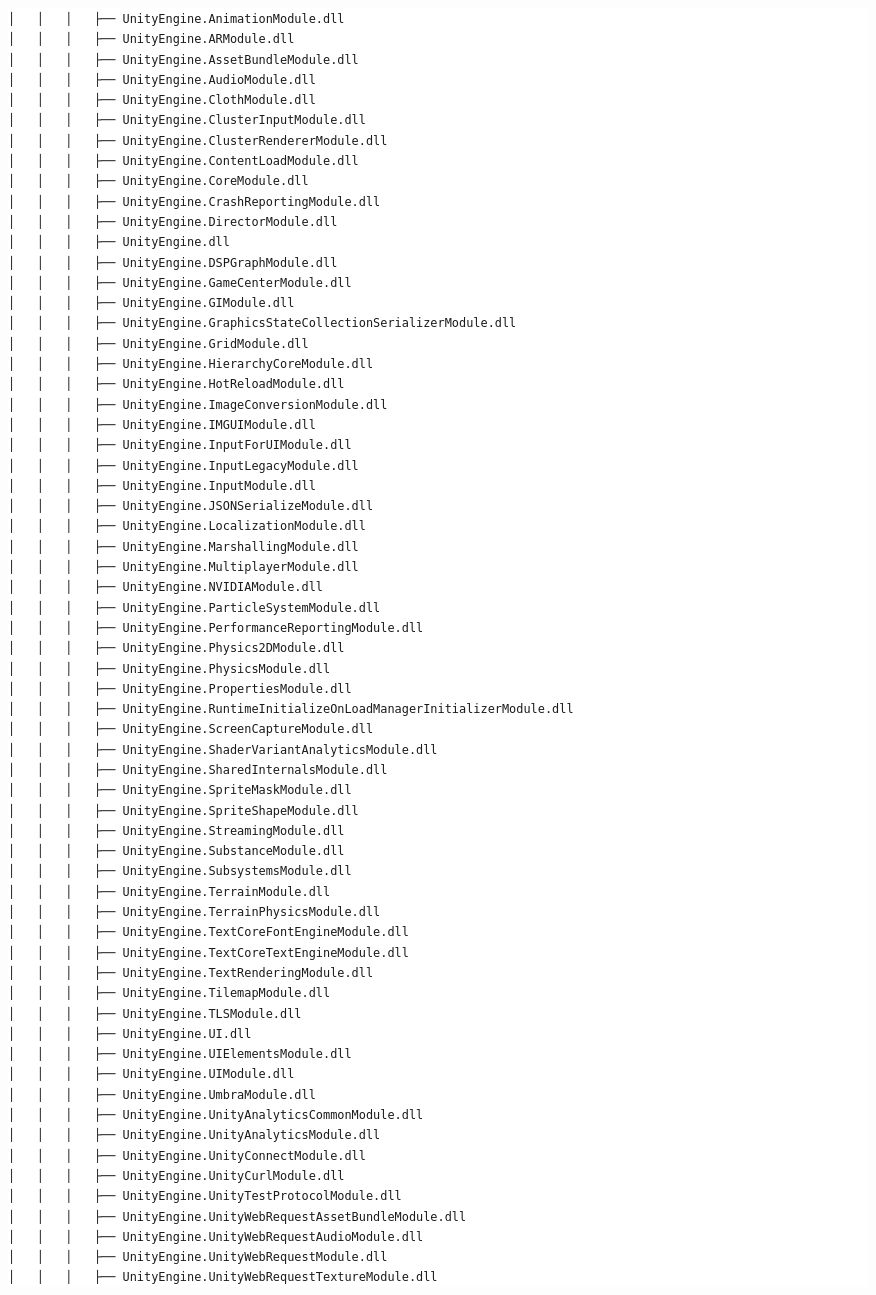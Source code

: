 ```
│   │   │   ├── UnityEngine.AnimationModule.dll
│   │   │   ├── UnityEngine.ARModule.dll
│   │   │   ├── UnityEngine.AssetBundleModule.dll
│   │   │   ├── UnityEngine.AudioModule.dll
│   │   │   ├── UnityEngine.ClothModule.dll
│   │   │   ├── UnityEngine.ClusterInputModule.dll
│   │   │   ├── UnityEngine.ClusterRendererModule.dll
│   │   │   ├── UnityEngine.ContentLoadModule.dll
│   │   │   ├── UnityEngine.CoreModule.dll
│   │   │   ├── UnityEngine.CrashReportingModule.dll
│   │   │   ├── UnityEngine.DirectorModule.dll
│   │   │   ├── UnityEngine.dll
│   │   │   ├── UnityEngine.DSPGraphModule.dll
│   │   │   ├── UnityEngine.GameCenterModule.dll
│   │   │   ├── UnityEngine.GIModule.dll
│   │   │   ├── UnityEngine.GraphicsStateCollectionSerializerModule.dll
│   │   │   ├── UnityEngine.GridModule.dll
│   │   │   ├── UnityEngine.HierarchyCoreModule.dll
│   │   │   ├── UnityEngine.HotReloadModule.dll
│   │   │   ├── UnityEngine.ImageConversionModule.dll
│   │   │   ├── UnityEngine.IMGUIModule.dll
│   │   │   ├── UnityEngine.InputForUIModule.dll
│   │   │   ├── UnityEngine.InputLegacyModule.dll
│   │   │   ├── UnityEngine.InputModule.dll
│   │   │   ├── UnityEngine.JSONSerializeModule.dll
│   │   │   ├── UnityEngine.LocalizationModule.dll
│   │   │   ├── UnityEngine.MarshallingModule.dll
│   │   │   ├── UnityEngine.MultiplayerModule.dll
│   │   │   ├── UnityEngine.NVIDIAModule.dll
│   │   │   ├── UnityEngine.ParticleSystemModule.dll
│   │   │   ├── UnityEngine.PerformanceReportingModule.dll
│   │   │   ├── UnityEngine.Physics2DModule.dll
│   │   │   ├── UnityEngine.PhysicsModule.dll
│   │   │   ├── UnityEngine.PropertiesModule.dll
│   │   │   ├── UnityEngine.RuntimeInitializeOnLoadManagerInitializerModule.dll
│   │   │   ├── UnityEngine.ScreenCaptureModule.dll
│   │   │   ├── UnityEngine.ShaderVariantAnalyticsModule.dll
│   │   │   ├── UnityEngine.SharedInternalsModule.dll
│   │   │   ├── UnityEngine.SpriteMaskModule.dll
│   │   │   ├── UnityEngine.SpriteShapeModule.dll
│   │   │   ├── UnityEngine.StreamingModule.dll
│   │   │   ├── UnityEngine.SubstanceModule.dll
│   │   │   ├── UnityEngine.SubsystemsModule.dll
│   │   │   ├── UnityEngine.TerrainModule.dll
│   │   │   ├── UnityEngine.TerrainPhysicsModule.dll
│   │   │   ├── UnityEngine.TextCoreFontEngineModule.dll
│   │   │   ├── UnityEngine.TextCoreTextEngineModule.dll
│   │   │   ├── UnityEngine.TextRenderingModule.dll
│   │   │   ├── UnityEngine.TilemapModule.dll
│   │   │   ├── UnityEngine.TLSModule.dll
│   │   │   ├── UnityEngine.UI.dll
│   │   │   ├── UnityEngine.UIElementsModule.dll
│   │   │   ├── UnityEngine.UIModule.dll
│   │   │   ├── UnityEngine.UmbraModule.dll
│   │   │   ├── UnityEngine.UnityAnalyticsCommonModule.dll
│   │   │   ├── UnityEngine.UnityAnalyticsModule.dll
│   │   │   ├── UnityEngine.UnityConnectModule.dll
│   │   │   ├── UnityEngine.UnityCurlModule.dll
│   │   │   ├── UnityEngine.UnityTestProtocolModule.dll
│   │   │   ├── UnityEngine.UnityWebRequestAssetBundleModule.dll
│   │   │   ├── UnityEngine.UnityWebRequestAudioModule.dll
│   │   │   ├── UnityEngine.UnityWebRequestModule.dll
│   │   │   ├── UnityEngine.UnityWebRequestTextureModule.dll
```